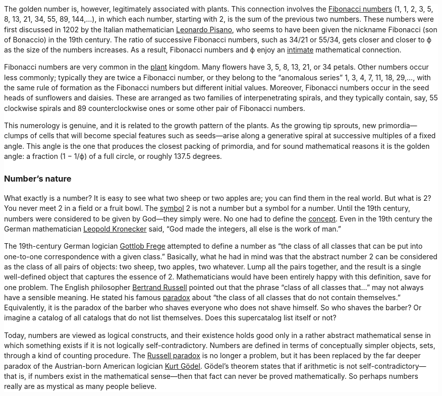 The golden number is, however, legitimately associated with plants. This connection involves the [Fibonacci numbers](https://www.britannica.com/topic/number-game/Pythagorean-triples#ref27913) (1, 1, 2, 3, 5, 8, 13, 21, 34, 55, 89, 144,…), in which each number, starting with 2, is the sum of the previous two numbers. These numbers were first discussed in 1202 by the Italian mathematician [Leonardo Pisano](https://www.britannica.com/biography/Fibonacci), who seems to have been given the nickname Fibonacci (son of Bonaccio) in the 19th century. The ratio of successive Fibonacci numbers, such as 34/21 or 55/34, gets closer and closer to ϕ as the size of the numbers increases. As a result, Fibonacci numbers and ϕ enjoy an [intimate](https://www.merriam-webster.com/dictionary/intimate) mathematical connection.

Fibonacci numbers are very common in the [plant](https://www.britannica.com/plant/plant) kingdom. Many flowers have 3, 5, 8, 13, 21, or 34 petals. Other numbers occur less commonly; typically they are twice a Fibonacci number, or they belong to the “anomalous series” 1, 3, 4, 7, 11, 18, 29,…, with the same rule of formation as the Fibonacci numbers but different initial values. Moreover, Fibonacci numbers occur in the seed heads of sunflowers and daisies. These are arranged as two families of interpenetrating spirals, and they typically contain, say, 55 clockwise spirals and 89 counterclockwise ones or some other pair of Fibonacci numbers.

This numerology is genuine, and it is related to the growth pattern of the plants. As the growing tip sprouts, new primordia—clumps of cells that will become special features such as seeds—arise along a generative spiral at successive multiples of a fixed angle. This angle is the one that produces the closest packing of primordia, and for sound mathematical reasons it is the golden angle: a fraction (1 − 1/ϕ) of a full circle, or roughly 137.5 degrees.

### Number’s nature

What exactly is a number? It is easy to see what two sheep or two apples are; you can find them in the real world. But what is 2? You never meet 2 in a field or a fruit bowl. The [symbol](https://www.britannica.com/topic/symbol) 2 is not a number but a symbol for a number. Until the 19th century, numbers were considered to be given by God—they simply were. No one had to define the [concept](https://www.britannica.com/dictionary/concept). Even in the 19th century the German mathematician [Leopold Kronecker](https://www.britannica.com/biography/Leopold-Kronecker) said, “God made the integers, all else is the work of man.”

The 19th-century German logician [Gottlob Frege](https://www.britannica.com/biography/Gottlob-Frege) attempted to define a number as “the class of all classes that can be put into one-to-one correspondence with a given class.” Basically, what he had in mind was that the abstract number 2 can be considered as the class of all pairs of objects: two sheep, two apples, two whatever. Lump all the pairs together, and the result is a single well-defined object that captures the essence of 2. Mathematicians would have been entirely happy with this definition, save for one problem. The English philosopher [Bertrand Russell](https://www.britannica.com/biography/Bertrand-Russell) pointed out that the phrase “class of all classes that…” may not always have a sensible meaning. He stated his famous [paradox](https://www.merriam-webster.com/dictionary/paradox) about “the class of all classes that do not contain themselves.” Equivalently, it is the paradox of the barber who shaves everyone who does not shave himself. So who shaves the barber? Or imagine a catalog of all catalogs that do not list themselves. Does this supercatalog list itself or not?

Today, numbers are viewed as logical constructs, and their existence holds good only in a rather abstract mathematical sense in which something exists if it is not logically self-contradictory. Numbers are defined in terms of conceptually simpler objects, sets, through a kind of counting procedure. The [Russell paradox](https://www.britannica.com/topic/Russells-paradox) is no longer a problem, but it has been replaced by the far deeper paradox of the Austrian-born American logician [Kurt Gödel](https://www.britannica.com/biography/Kurt-Godel). Gödel’s theorem states that if arithmetic is not self-contradictory—that is, if numbers exist in the mathematical sense—then that fact can never be proved mathematically. So perhaps numbers really are as mystical as many people believe.
